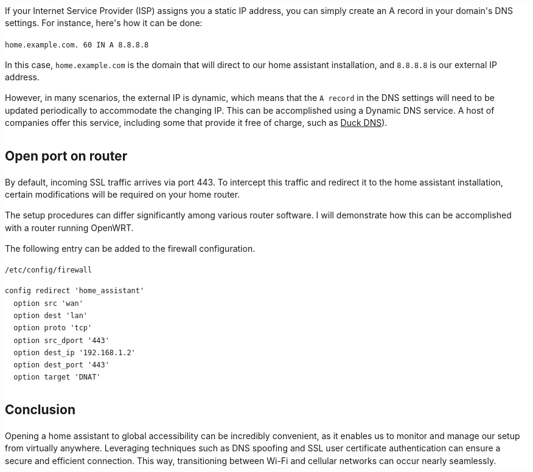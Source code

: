 If your Internet Service Provider (ISP) assigns you a static IP address, you can simply create an A record in your domain's DNS settings. For instance, here's how it can be done:

    home.example.com. 60 IN A 8.8.8.8

In this case, `home.example.com` is the domain that will direct to our home assistant installation, and `8.8.8.8` is our external IP address.

However, in many scenarios, the external IP is dynamic, which means that the `A record` in the DNS settings will need to be updated periodically to accommodate the changing IP. This can be accomplished using a Dynamic DNS service. A host of companies offer this service, including some that provide it free of charge, such as [Duck DNS](https://www.duckdns.org/)).

## Open port on router

By default, incoming SSL traffic arrives via port 443. To intercept this traffic and redirect it to the home assistant installation, certain modifications will be required on your home router.

The setup procedures can differ significantly among various router software. I will demonstrate how this can be accomplished with a router running OpenWRT.

The following entry can be added to the firewall configuration.

`/etc/config/firewall`


    config redirect 'home_assistant'
      option src 'wan'
      option dest 'lan'
      option proto 'tcp'
      option src_dport '443'
      option dest_ip '192.168.1.2'
      option dest_port '443'
      option target 'DNAT'

## Conclusion

Opening a home assistant to global accessibility can be incredibly convenient, as it enables us to monitor and manage our setup from virtually anywhere. Leveraging techniques such as DNS spoofing and SSL user certificate authentication can ensure a secure and efficient connection. This way, transitioning between Wi-Fi and cellular networks can occur nearly seamlessly.
